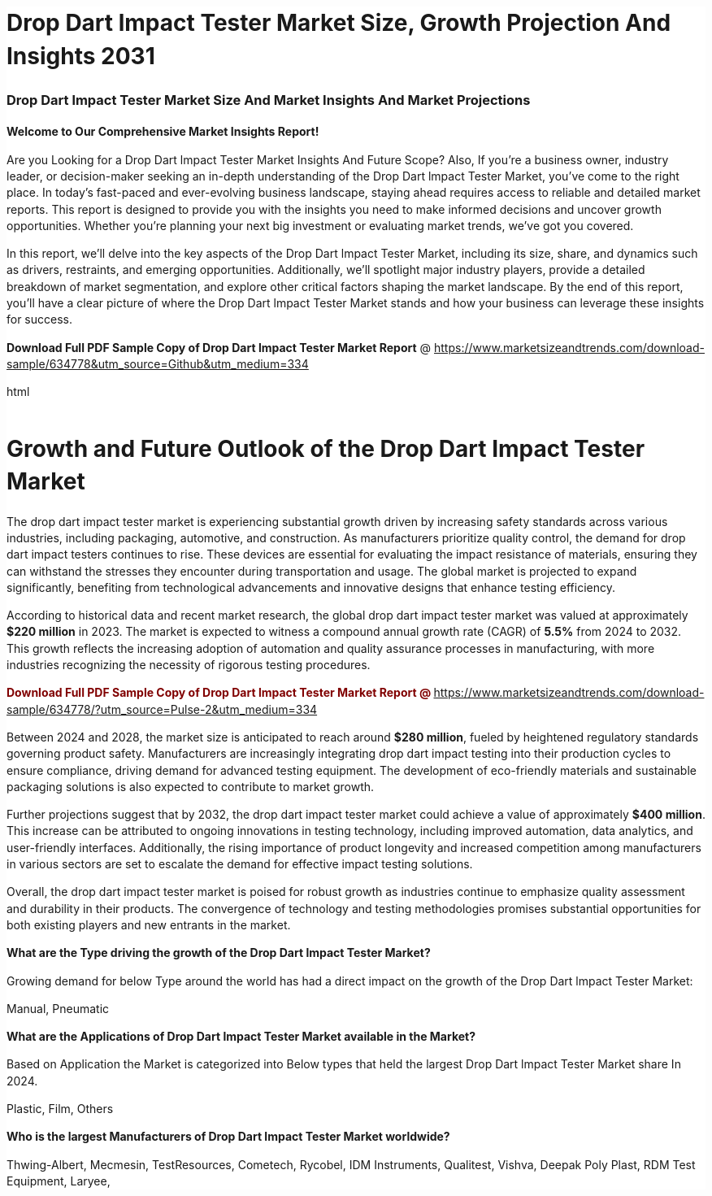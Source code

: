 <h1>Drop Dart lmpact Tester Market Size, Growth Projection And Insights 2031</h1><div class="" data-test-id=""><h3><span class="">Drop Dart lmpact Tester Market Size And Market Insights And Market Projections</span></h3></div><div class="" data-test-id=""><p><strong>Welcome to Our Comprehensive Market Insights Report!</strong></p><p>Are you Looking for a Drop Dart lmpact Tester Market Insights And Future Scope? Also, If you&rsquo;re a business owner, industry leader, or decision-maker seeking an in-depth understanding of the Drop Dart lmpact Tester Market, you&rsquo;ve come to the right place. In today&rsquo;s fast-paced and ever-evolving business landscape, staying ahead requires access to reliable and detailed market reports. This report is designed to provide you with the insights you need to make informed decisions and uncover growth opportunities. Whether you&rsquo;re planning your next big investment or evaluating market trends, we&rsquo;ve got you covered.</p><p>In this report, we&rsquo;ll delve into the key aspects of the Drop Dart lmpact Tester Market, including its size, share, and dynamics such as drivers, restraints, and emerging opportunities. Additionally, we&rsquo;ll spotlight major industry players, provide a detailed breakdown of market segmentation, and explore other critical factors shaping the market landscape. By the end of this report, you&rsquo;ll have a clear picture of where the Drop Dart lmpact Tester Market stands and how your business can leverage these insights for success.</p><p><strong>Download Full PDF Sample Copy of Drop Dart lmpact Tester Market Report</strong> @ <a href="https://www.marketsizeandtrends.com/download-sample/634778&utm_source=Github&utm_medium=334" target="_blank">https://www.marketsizeandtrends.com/download-sample/634778&utm_source=Github&utm_medium=334</a></p></div><div class="" data-test-id=""><p><span class="">html<html><head> <title>Drop Dart Impact Tester Market Analysis</title></head><body> <h1>Growth and Future Outlook of the Drop Dart Impact Tester Market</h1> <p>The drop dart impact tester market is experiencing substantial growth driven by increasing safety standards across various industries, including packaging, automotive, and construction. As manufacturers prioritize quality control, the demand for drop dart impact testers continues to rise. These devices are essential for evaluating the impact resistance of materials, ensuring they can withstand the stresses they encounter during transportation and usage. The global market is projected to expand significantly, benefiting from technological advancements and innovative designs that enhance testing efficiency.</p> <p>According to historical data and recent market research, the global drop dart impact tester market was valued at approximately <strong>$220 million</strong> in 2023. The market is expected to witness a compound annual growth rate (CAGR) of <strong>5.5%</strong> from 2024 to 2032. This growth reflects the increasing adoption of automation and quality assurance processes in manufacturing, with more industries recognizing the necessity of rigorous testing procedures.</p> </p><p><strong><span style="color: #800000;">Download Full PDF Sample Copy of Drop Dart lmpact Tester Market Report @</span>&nbsp;</strong><a href="https://www.marketsizeandtrends.com/download-sample/634778/?utm_source=Pulse-2&amp;utm_medium=334">https://www.marketsizeandtrends.com/download-sample/634778/?utm_source=Pulse-2&amp;utm_medium=334</a></p> <p>Between 2024 and 2028, the market size is anticipated to reach around <strong>$280 million</strong>, fueled by heightened regulatory standards governing product safety. Manufacturers are increasingly integrating drop dart impact testing into their production cycles to ensure compliance, driving demand for advanced testing equipment. The development of eco-friendly materials and sustainable packaging solutions is also expected to contribute to market growth.</p> <p>Further projections suggest that by 2032, the drop dart impact tester market could achieve a value of approximately <strong>$400 million</strong>. This increase can be attributed to ongoing innovations in testing technology, including improved automation, data analytics, and user-friendly interfaces. Additionally, the rising importance of product longevity and increased competition among manufacturers in various sectors are set to escalate the demand for effective impact testing solutions.</p> <p>Overall, the drop dart impact tester market is poised for robust growth as industries continue to emphasize quality assessment and durability in their products. The convergence of technology and testing methodologies promises substantial opportunities for both existing players and new entrants in the market.</p></body></html></span></p><p><strong><span class="">What are the&nbsp;Type driving the growth of the Drop Dart lmpact Tester Market?</span></strong></p></div><div class="" data-test-id=""><p><span class="">Growing demand for below Type around the world has had a direct impact on the growth of the Drop Dart lmpact Tester Market:</span></p></div><div class="" data-test-id=""><p>Manual, Pneumatic</p><p><span class=""><strong>What are the&nbsp;Applications&nbsp;of Drop Dart lmpact Tester Market available in the Market?</strong></span></p></div><div class="" data-test-id=""><p><span class="">Based on Application the Market is categorized into Below types that held the largest Drop Dart lmpact Tester Market share In 2024.</span></p></div><div class="" data-test-id=""><p><span class="">Plastic, Film, Others</span></p><p><span class=""><strong>Who is the largest Manufacturers of Drop Dart lmpact Tester Market worldwide?</strong></span></p></div><div class="" data-test-id=""><p><span class="">Thwing-Albert, Mecmesin, TestResources, Cometech, Rycobel, IDM Instruments, Qualitest, Vishva, Deepak Poly Plast, RDM Test Equipment, Laryee,